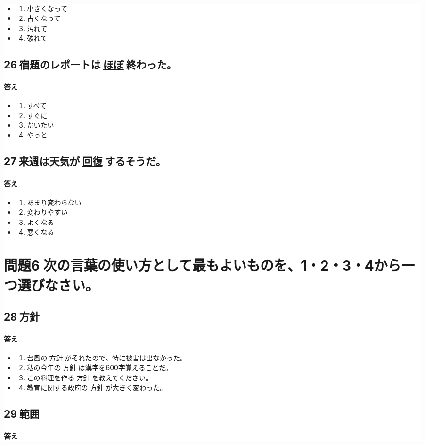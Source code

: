 - 1) 小さくなって

- 2) 古くなって

- 3) 汚れて

- 4) 破れて



## 26 宿題のレポートは <u>ほぼ</u> 終わった。

#### 答え

- 1) すべて

- 2) すぐに

- 3) だいたい

- 4) やっと



## 27 来週は天気が <u>回復</u> するそうだ。

#### 答え

- 1) あまり変わらない

- 2) 変わりやすい

- 3) よくなる

- 4) 悪くなる



# 問題6 次の言葉の使い方として最もよいものを、1・2・3・4から一つ選びなさい。

## 28 方針

#### 答え

- 1) 台風の <u>方針</u> がそれたので、特に被害は出なかった。

- 2) 私の今年の <u>方針</u> は漢字を600字覚えることだ。

- 3) この料理を作る <u>方針</u> を教えてください。

- 4) 教育に関する政府の <u>方針</u> が大きく変わった。



## 29 範囲

#### 答え
